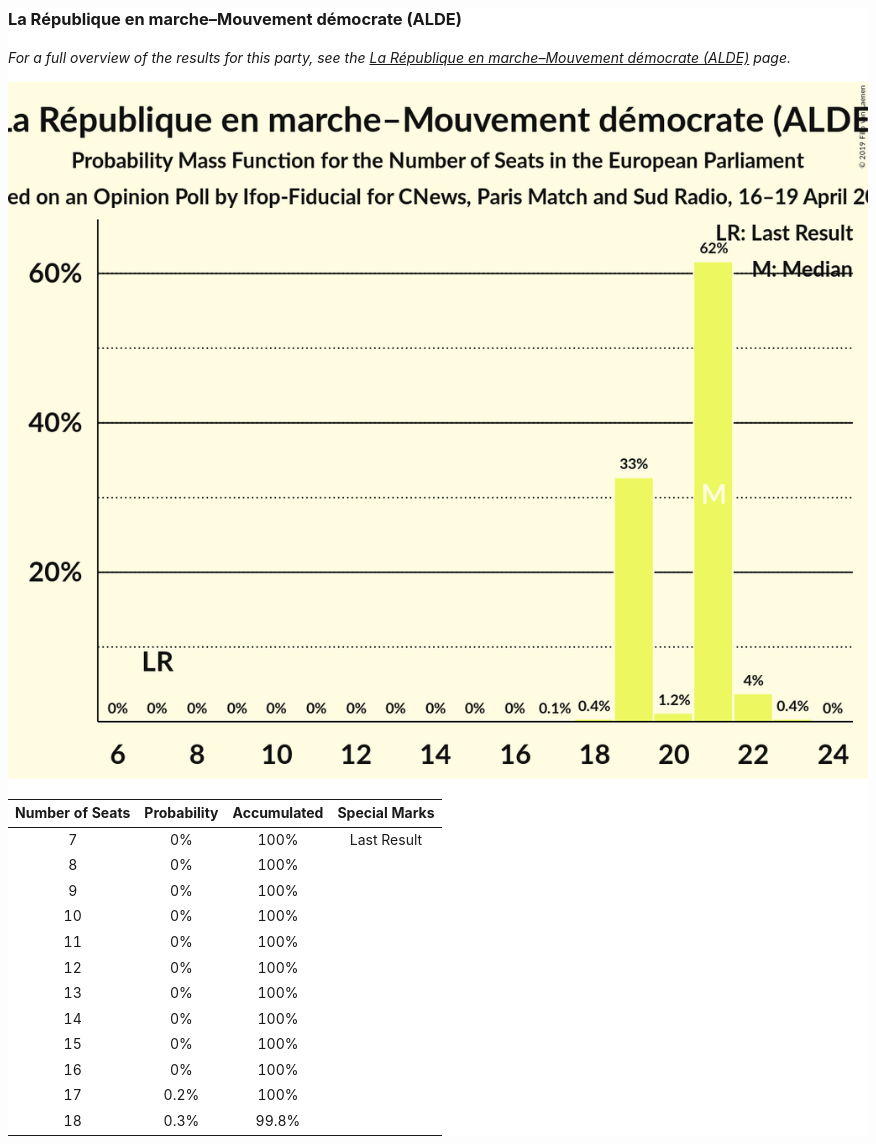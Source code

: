 ### La République en marche–Mouvement démocrate (ALDE)

*For a full overview of the results for this party, see the [La République en marche–Mouvement démocrate (ALDE)](party-larépubliqueenmarche–mouvementdémocratealde.html) page.*

![Graph with seats probability mass function not yet produced](2019-04-19-Ifop-Fiducial-seats-pmf-larépubliqueenmarche–mouvementdémocratealde.png "Seats Probability Mass Function")

| Number of Seats | Probability | Accumulated | Special Marks |
|:---------------:|:-----------:|:-----------:|:-------------:|
| 7 | 0% | 100% | Last Result |
| 8 | 0% | 100% |  |
| 9 | 0% | 100% |  |
| 10 | 0% | 100% |  |
| 11 | 0% | 100% |  |
| 12 | 0% | 100% |  |
| 13 | 0% | 100% |  |
| 14 | 0% | 100% |  |
| 15 | 0% | 100% |  |
| 16 | 0% | 100% |  |
| 17 | 0.2% | 100% |  |
| 18 | 0.3% | 99.8% |  |